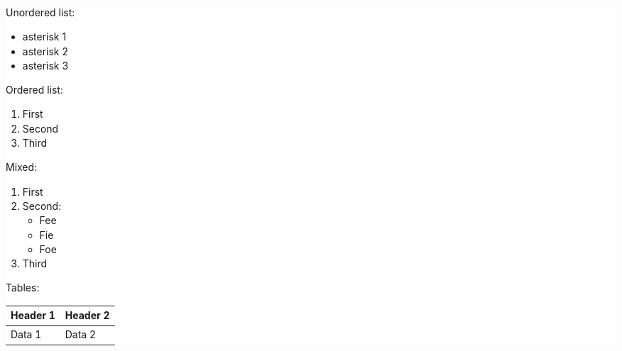 Unordered list:

*	asterisk 1
*	asterisk 2
*	asterisk 3


Ordered list:

1.	First
2.	Second
3.	Third


Mixed:

1. First
2. Second:
	* Fee
	* Fie
	* Foe
3. Third


Tables:

| Header 1 | Header 2 |
| -------- | -------- |
| Data 1   | Data 2   |